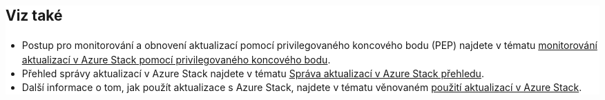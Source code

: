 
## <a name="see-also"></a>Viz také
- Postup pro monitorování a obnovení aktualizací pomocí privilegovaného koncového bodu (PEP) najdete v tématu [monitorování aktualizací v Azure Stack pomocí privilegovaného koncového bodu](../azure-stack-monitor-update.md).
- Přehled správy aktualizací v Azure Stack najdete v tématu [Správa aktualizací v Azure Stack přehledu](../azure-stack-updates.md).
- Další informace o tom, jak použít aktualizace s Azure Stack, najdete v tématu věnovaném [použití aktualizací v Azure Stack](../azure-stack-apply-updates.md).